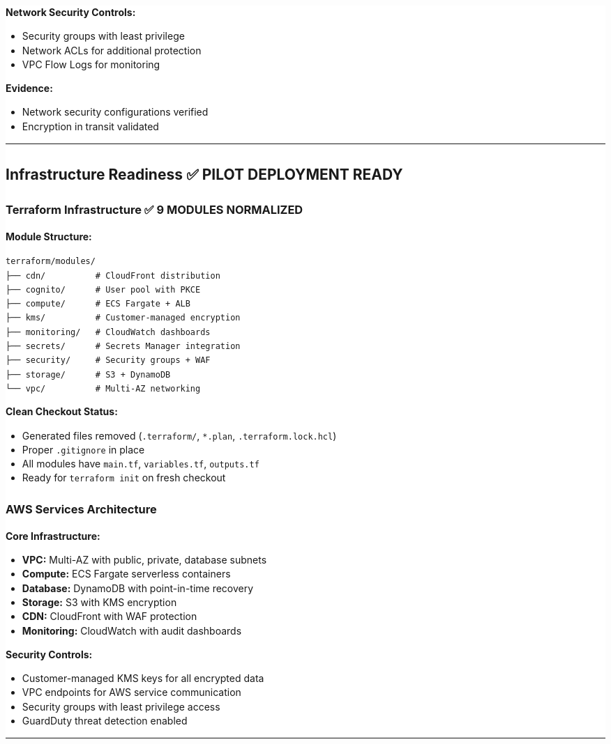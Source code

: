 **Network Security Controls:**
- Security groups with least privilege
- Network ACLs for additional protection
- VPC Flow Logs for monitoring

**Evidence:**
- Network security configurations verified
- Encryption in transit validated

---

## Infrastructure Readiness ✅ **PILOT DEPLOYMENT READY**

### Terraform Infrastructure ✅ **9 MODULES NORMALIZED**

**Module Structure:**
```
terraform/modules/
├── cdn/          # CloudFront distribution
├── cognito/      # User pool with PKCE
├── compute/      # ECS Fargate + ALB
├── kms/          # Customer-managed encryption
├── monitoring/   # CloudWatch dashboards
├── secrets/      # Secrets Manager integration
├── security/     # Security groups + WAF
├── storage/      # S3 + DynamoDB
└── vpc/          # Multi-AZ networking
```

**Clean Checkout Status:**
- Generated files removed (`.terraform/`, `*.plan`, `.terraform.lock.hcl`)
- Proper `.gitignore` in place
- All modules have `main.tf`, `variables.tf`, `outputs.tf`
- Ready for `terraform init` on fresh checkout

### AWS Services Architecture

**Core Infrastructure:**
- **VPC:** Multi-AZ with public, private, database subnets
- **Compute:** ECS Fargate serverless containers
- **Database:** DynamoDB with point-in-time recovery
- **Storage:** S3 with KMS encryption
- **CDN:** CloudFront with WAF protection
- **Monitoring:** CloudWatch with audit dashboards

**Security Controls:**
- Customer-managed KMS keys for all encrypted data
- VPC endpoints for AWS service communication
- Security groups with least privilege access
- GuardDuty threat detection enabled

---
